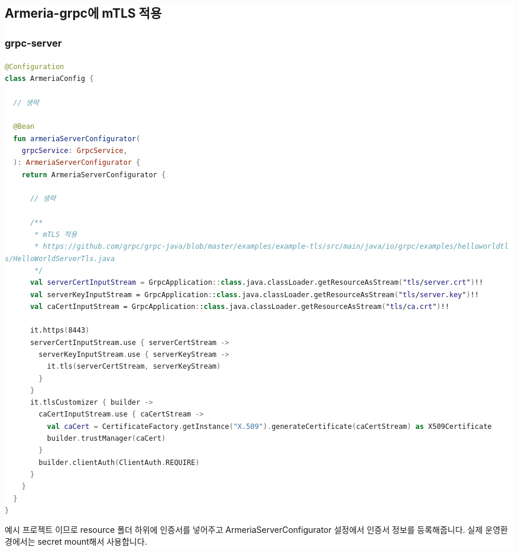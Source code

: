 
## Armeria-grpc에 mTLS 적용


### grpc-server
```kotlin
@Configuration
class ArmeriaConfig {
    
  // 생략 
    
  @Bean
  fun armeriaServerConfigurator(
    grpcService: GrpcService,
  ): ArmeriaServerConfigurator {
    return ArmeriaServerConfigurator {
        
      // 생략  

      /**
       * mTLS 적용
       * https://github.com/grpc/grpc-java/blob/master/examples/example-tls/src/main/java/io/grpc/examples/helloworldtls/HelloWorldServerTls.java
       */
      val serverCertInputStream = GrpcApplication::class.java.classLoader.getResourceAsStream("tls/server.crt")!!
      val serverKeyInputStream = GrpcApplication::class.java.classLoader.getResourceAsStream("tls/server.key")!!
      val caCertInputStream = GrpcApplication::class.java.classLoader.getResourceAsStream("tls/ca.crt")!!

      it.https(8443)
      serverCertInputStream.use { serverCertStream ->
        serverKeyInputStream.use { serverKeyStream ->
          it.tls(serverCertStream, serverKeyStream)
        }
      }
      it.tlsCustomizer { builder ->
        caCertInputStream.use { caCertStream ->
          val caCert = CertificateFactory.getInstance("X.509").generateCertificate(caCertStream) as X509Certificate
          builder.trustManager(caCert)
        }
        builder.clientAuth(ClientAuth.REQUIRE)
      }
    }
  }
}
```
예시 프로젝트 이므로 resource 폴더 하위에 인증서를 넣어주고 ArmeriaServerConfigurator 설정에서 인증서 정보를 등록해줍니다. 실제 운영환경에서는 secret mount해서 사용합니다.
